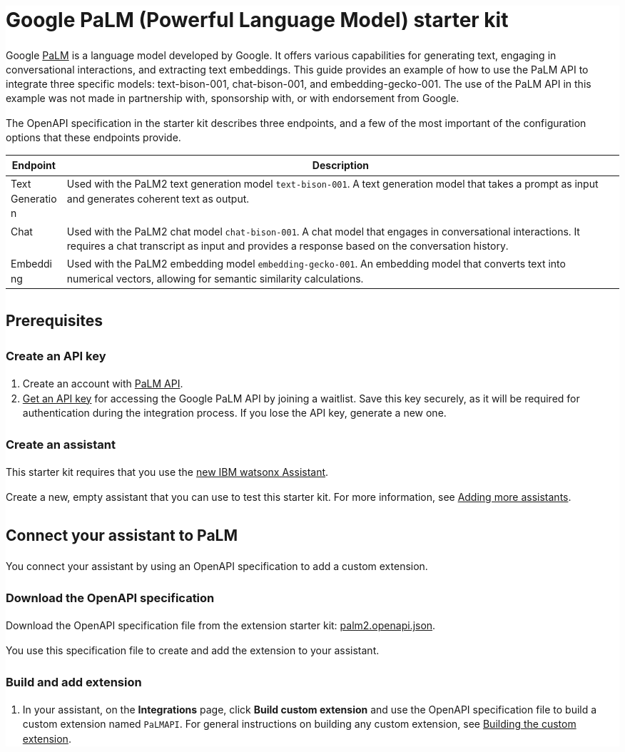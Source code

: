 # Google PaLM (Powerful Language Model) starter kit

Google [PaLM](https://developers.generativeai.google/guide/palm_api_overview) is a language model developed by Google. It offers various capabilities for generating text, engaging in conversational interactions, and extracting text embeddings. This guide provides an example of how to use the PaLM API to integrate three specific models: text-bison-001, chat-bison-001, and embedding-gecko-001. The use of the PaLM API in this example was not made in partnership with, sponsorship with, or with endorsement from Google.

The OpenAPI specification in the starter kit describes three endpoints, and a few of the most important of the configuration options that these endpoints provide.

| Endpoint        | Description                                                                                                                                                                                                  |
| --------------- | ------------------------------------------------------------------------------------------------------------------------------------------------------------------------------------------------------------ |
| Text Generation | Used with the PaLM2 text generation model `text-bison-001`. A text generation model that takes a prompt as input and generates coherent text as output.                                                      |
| Chat            | Used with the PaLM2 chat model `chat-bison-001`. A chat model that engages in conversational interactions. It requires a chat transcript as input and provides a response based on the conversation history. |
| Embedding       | Used with the PaLM2 embedding model `embedding-gecko-001`. An embedding model that converts text into numerical vectors, allowing for semantic similarity calculations.                                      |

## Prerequisites

### Create an API key

1. Create an account with [PaLM API](https://developers.generativeai.google/products/palm).
1. [Get an API key](https://developers.generativeai.google/tutorials/setup) for accessing the Google PaLM API by joining a waitlist. Save this key securely, as it will be required for authentication during the integration process. If you lose the API key, generate a new one.

### Create an assistant

This starter kit requires that you use the [new IBM watsonx Assistant](https://cloud.ibm.com/docs/watson-assistant?topic=watson-assistant-welcome-new-assistant).

Create a new, empty assistant that you can use to test this starter kit. For more information, see [Adding more assistants](https://cloud.ibm.com/docs/watson-assistant?topic=watson-assistant-assistant-add).

## Connect your assistant to PaLM

You connect your assistant by using an OpenAPI specification to add a custom extension.

### Download the OpenAPI specification

Download the OpenAPI specification file from the extension starter kit: [palm2.openapi.json](./palm2-openapi.json).

You use this specification file to create and add the extension to your assistant.

### Build and add extension

1.  In your assistant, on the **Integrations** page, click **Build custom extension** and use the OpenAPI specification file to build a custom extension named `PaLMAPI`. For general instructions on building any custom extension, see [Building the custom extension](/docs/watson-assistant?topic=watson-assistant-build-custom-extension#building-the-custom-extension).
